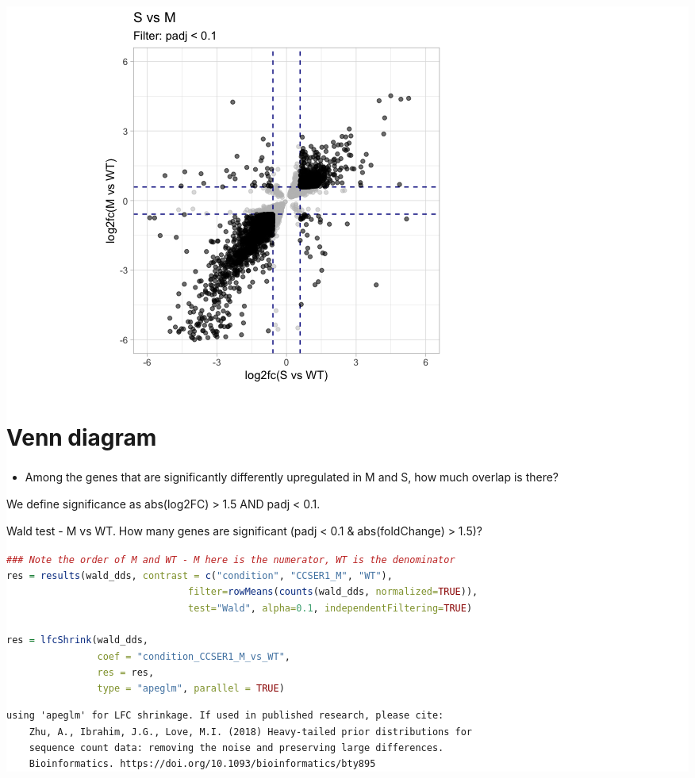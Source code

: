![](../figures/02_DE/pairwise-M-S-filt-1.png)

# Venn diagram

- Among the genes that are significantly differently upregulated in M
  and S, how much overlap is there?

We define significance as abs(log2FC) \> 1.5 AND padj \< 0.1.

Wald test - M vs WT. How many genes are significant (padj \< 0.1 &
abs(foldChange) \> 1.5)?

``` r
### Note the order of M and WT - M here is the numerator, WT is the denominator
res = results(wald_dds, contrast = c("condition", "CCSER1_M", "WT"),  
                                filter=rowMeans(counts(wald_dds, normalized=TRUE)), 
                                test="Wald", alpha=0.1, independentFiltering=TRUE)

res = lfcShrink(wald_dds, 
                coef = "condition_CCSER1_M_vs_WT", 
                res = res, 
                type = "apeglm", parallel = TRUE)
```

    using 'apeglm' for LFC shrinkage. If used in published research, please cite:
        Zhu, A., Ibrahim, J.G., Love, M.I. (2018) Heavy-tailed prior distributions for
        sequence count data: removing the noise and preserving large differences.
        Bioinformatics. https://doi.org/10.1093/bioinformatics/bty895
